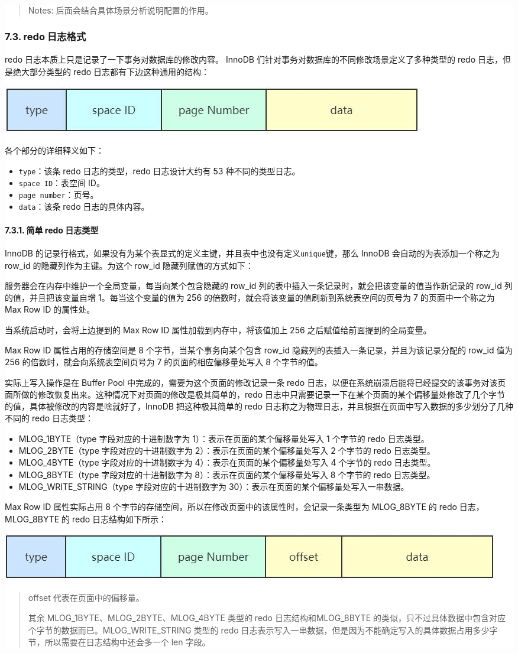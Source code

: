 > Notes: 后面会结合具体场景分析说明配置的作用。

### 7.3. redo 日志格式

redo 日志本质上只是记录了一下事务对数据库的修改内容。 InnoDB 们针对事务对数据库的不同修改场景定义了多种类型的 redo 日志，但是绝大部分类型的 redo 日志都有下边这种通用的结构：

![](images/20210529093221482_1963.png)

各个部分的详细释义如下：

- `type`：该条 redo 日志的类型，redo 日志设计大约有 53 种不同的类型日志。
- `space ID`：表空间 ID。
- `page number`：页号。
- `data`：该条 redo 日志的具体内容。

#### 7.3.1. 简单 redo 日志类型

InnoDB 的记录行格式，如果没有为某个表显式的定义主键，并且表中也没有定义`unique`键，那么 InnoDB 会自动的为表添加一个称之为 row_id 的隐藏列作为主键。为这个 row_id 隐藏列赋值的方式如下：

服务器会在内存中维护一个全局变量，每当向某个包含隐藏的 row_id 列的表中插入一条记录时，就会把该变量的值当作新记录的 row_id 列的值，并且把该变量自增 1。每当这个变量的值为 256 的倍数时，就会将该变量的值刷新到系统表空间的页号为 7 的页面中一个称之为 Max Row ID 的属性处。

当系统启动时，会将上边提到的 Max Row ID 属性加载到内存中，将该值加上 256 之后赋值给前面提到的全局变量。

Max Row ID 属性占用的存储空间是 8 个字节，当某个事务向某个包含 row_id 隐藏列的表插入一条记录，并且为该记录分配的 row_id 值为 256 的倍数时，就会向系统表空间页号为 7 的页面的相应偏移量处写入 8 个字节的值。

实际上写入操作是在 Buffer Pool 中完成的，需要为这个页面的修改记录一条 redo 日志，以便在系统崩溃后能将已经提交的该事务对该页面所做的修改恢复出来。这种情况下对页面的修改是极其简单的，redo 日志中只需要记录一下在某个页面的某个偏移量处修改了几个字节的值，具体被修改的内容是啥就好了，InnoDB 把这种极其简单的 redo 日志称之为物理日志，并且根据在页面中写入数据的多少划分了几种不同的 redo 日志类型：

- MLOG_1BYTE（type 字段对应的十进制数字为 1）：表示在页面的某个偏移量处写入 1 个字节的 redo 日志类型。
- MLOG_2BYTE（type 字段对应的十进制数字为 2）：表示在页面的某个偏移量处写入 2 个字节的 redo 日志类型。
- MLOG_4BYTE（type 字段对应的十进制数字为 4）：表示在页面的某个偏移量处写入 4 个字节的 redo 日志类型。
- MLOG_8BYTE（type 字段对应的十进制数字为 8）：表示在页面的某个偏移量处写入 8 个字节的 redo 日志类型。
- MLOG_WRITE_STRING（type 字段对应的十进制数字为 30）：表示在页面的某个偏移量处写入一串数据。

Max Row ID 属性实际占用 8 个字节的存储空间，所以在修改页面中的该属性时，会记录一条类型为 MLOG_8BYTE 的 redo 日志，MLOG_8BYTE 的 redo 日志结构如下所示：

![](images/20210529121443029_23295.png)

> offset 代表在页面中的偏移量。
>
> 其余 MLOG_1BYTE、MLOG_2BYTE、MLOG_4BYTE 类型的 redo 日志结构和MLOG_8BYTE 的类似，只不过具体数据中包含对应个字节的数据而已。MLOG_WRITE_STRING 类型的 redo 日志表示写入一串数据，但是因为不能确定写入的具体数据占用多少字节，所以需要在日志结构中还会多一个 len 字段。
